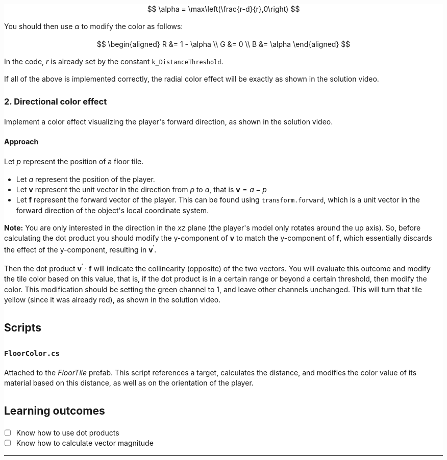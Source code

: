 $$
\alpha = \max\left(\frac{r-d}{r},0\right)
$$
            
You should then use $\alpha$ to modify the color as follows:
                
$$
\begin{aligned}
R &= 1 - \alpha \\
G &= 0 \\
B &= \alpha 
\end{aligned}
$$
                
In the code, $r$ is already set by the constant `k_DistanceThreshold`.
                            
If all of the above is implemented correctly, the radial color effect will be exactly as shown in the solution video.
            
### 2. Directional color effect
        
Implement a color effect visualizing the player's forward direction, as shown in the solution video.
        
#### Approach
            
Let $p$ represent the position of a floor tile. 
            
- Let $a$ represent the position of the player.          
- Let $\mathbf{v}$ represent the unit vector in the direction from $p$ to $a$, that is $\mathbf{v} = a - p$          
- Let $\mathbf{f}$ represent the forward vector of the player. This can be found using `transform.forward`, which is a unit vector in the forward direction of the object's local coordinate system.


**Note:** You are only interested in the direction in the $xz$ plane (the player's model only rotates around the up axis). So, before calculating the dot product you should modify the y-component of $\mathbf{v}$ to match the y-component of $\mathbf{f}$, which essentially discards the effect of the y-component, resulting in $\mathbf{v}^\prime$.
            
Then the dot product $\mathbf{v}^\prime \cdot \mathbf{f}$ will indicate the collinearity (opposite) of the two vectors. You will evaluate this outcome and modify the tile color based on this value, that is, if the dot product is in a certain range or beyond a certain threshold, then modify the color. This modification should be setting the green channel to 1, and leave other channels unchanged. This will turn that tile yellow (since it was already red), as shown in the solution video.
            
## Scripts
    
### `FloorColor.cs`
        
Attached to the *FloorTile* prefab. This script references a target, calculates the distance, and modifies the color value of its material based on this distance, as well as on the orientation of the player.     

## Learning outcomes
- [ ]  Know how to use dot products
- [ ]  Know how to calculate vector magnitude

---